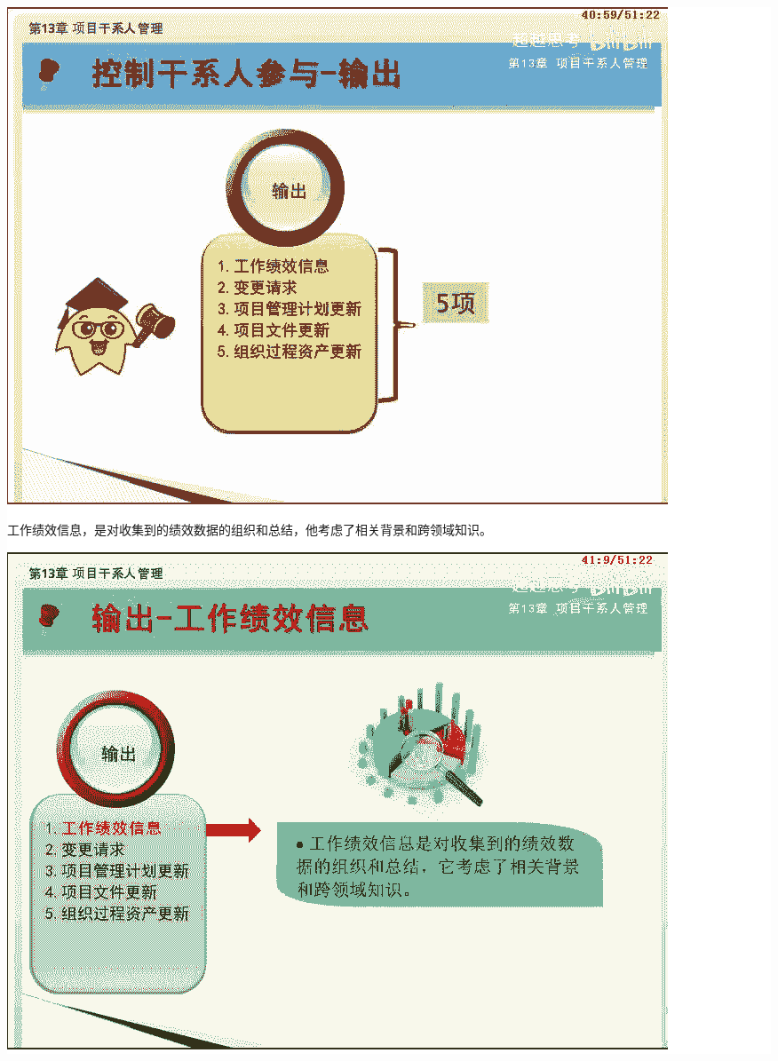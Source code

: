 ![](img/6be9fb2af5ee76a33881e31dac2ebf06_131.png)

工作绩效信息，是对收集到的绩效数据的组织和总结，他考虑了相关背景和跨领域知识。

![](img/6be9fb2af5ee76a33881e31dac2ebf06_133.png)

